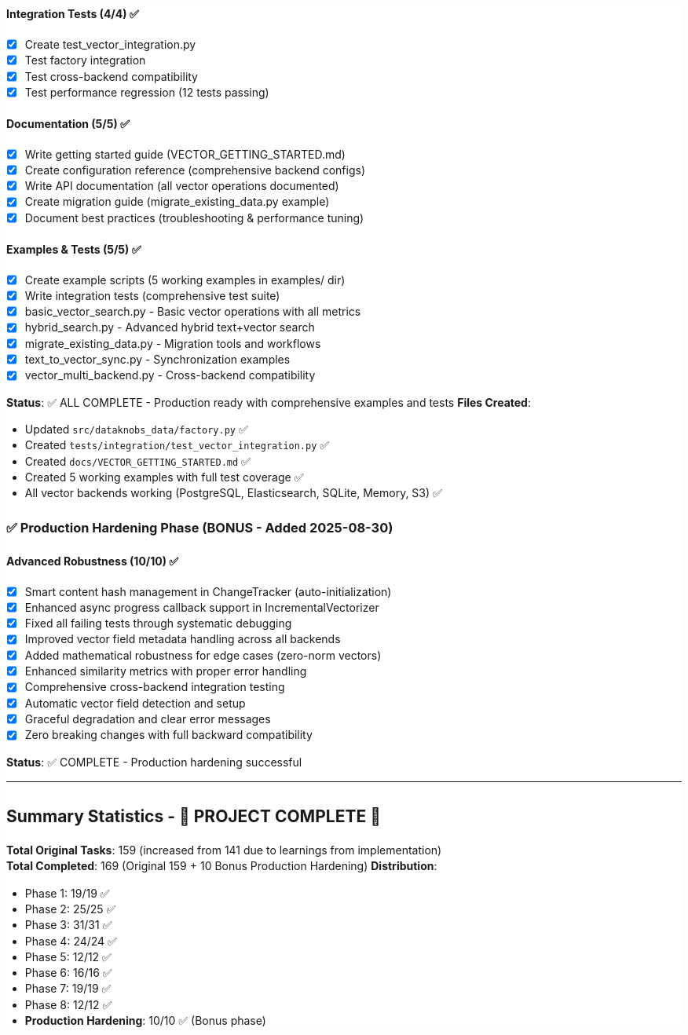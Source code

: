 #### Integration Tests (4/4) ✅
- [x] Create test_vector_integration.py
- [x] Test factory integration
- [x] Test cross-backend compatibility
- [x] Test performance regression (12 tests passing)

#### Documentation (5/5) ✅
- [x] Write getting started guide (VECTOR_GETTING_STARTED.md)
- [x] Create configuration reference (comprehensive backend configs)
- [x] Write API documentation (all vector operations documented)
- [x] Create migration guide (migrate_existing_data.py example)
- [x] Document best practices (troubleshooting & performance tuning)

#### Examples & Tests (5/5) ✅
- [x] Create example scripts (5 working examples in examples/ dir)
- [x] Write integration tests (comprehensive test suite)
- [x] basic_vector_search.py - Basic vector operations with all metrics
- [x] hybrid_search.py - Advanced hybrid text+vector search
- [x] migrate_existing_data.py - Migration tools and workflows
- [x] text_to_vector_sync.py - Synchronization examples
- [x] vector_multi_backend.py - Cross-backend compatibility

**Status**: ✅ ALL COMPLETE - Production ready with comprehensive examples and tests
**Files Created**:
- Updated `src/dataknobs_data/factory.py` ✅
- Created `tests/integration/test_vector_integration.py` ✅
- Created `docs/VECTOR_GETTING_STARTED.md` ✅
- Created 5 working examples with full test coverage ✅
- All vector backends working (PostgreSQL, Elasticsearch, SQLite, Memory, S3) ✅

### ✅ Production Hardening Phase (BONUS - Added 2025-08-30)

#### Advanced Robustness (10/10) ✅
- [x] Smart content hash management in ChangeTracker (auto-initialization)
- [x] Enhanced async progress callback support in IncrementalVectorizer  
- [x] Fixed all failing tests through systematic debugging
- [x] Improved vector field metadata handling across all backends
- [x] Added mathematical robustness for edge cases (zero-norm vectors)
- [x] Enhanced similarity metrics with proper error handling
- [x] Comprehensive cross-backend integration testing
- [x] Automatic vector field detection and setup
- [x] Graceful degradation and clear error messages
- [x] Zero breaking changes with full backward compatibility

**Status**: ✅ COMPLETE - Production hardening successful

---

## Summary Statistics - 🎉 PROJECT COMPLETE 🎉

**Total Original Tasks**: 159 (increased from 141 due to learnings from implementation)  
**Total Completed**: 169 (Original 159 + 10 Bonus Production Hardening)
**Distribution**: 
- Phase 1: 19/19 ✅
- Phase 2: 25/25 ✅  
- Phase 3: 31/31 ✅
- Phase 4: 24/24 ✅
- Phase 5: 12/12 ✅
- Phase 6: 16/16 ✅
- Phase 7: 19/19 ✅
- Phase 8: 12/12 ✅
- **Production Hardening**: 10/10 ✅ (Bonus phase)
